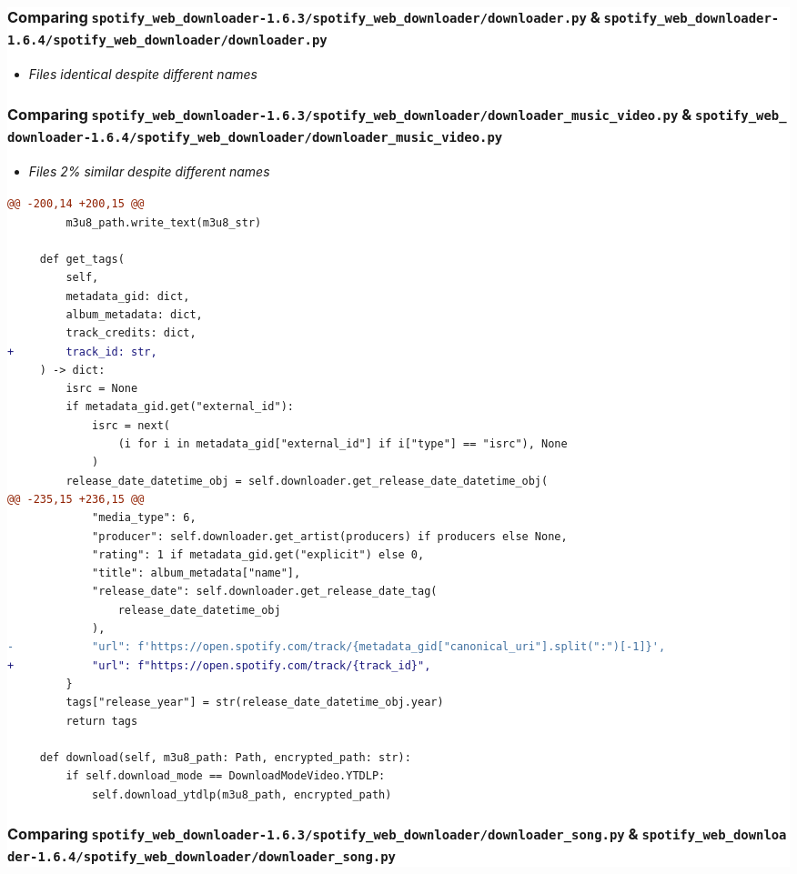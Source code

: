 ### Comparing `spotify_web_downloader-1.6.3/spotify_web_downloader/downloader.py` & `spotify_web_downloader-1.6.4/spotify_web_downloader/downloader.py`

 * *Files identical despite different names*

### Comparing `spotify_web_downloader-1.6.3/spotify_web_downloader/downloader_music_video.py` & `spotify_web_downloader-1.6.4/spotify_web_downloader/downloader_music_video.py`

 * *Files 2% similar despite different names*

```diff
@@ -200,14 +200,15 @@
         m3u8_path.write_text(m3u8_str)
 
     def get_tags(
         self,
         metadata_gid: dict,
         album_metadata: dict,
         track_credits: dict,
+        track_id: str,
     ) -> dict:
         isrc = None
         if metadata_gid.get("external_id"):
             isrc = next(
                 (i for i in metadata_gid["external_id"] if i["type"] == "isrc"), None
             )
         release_date_datetime_obj = self.downloader.get_release_date_datetime_obj(
@@ -235,15 +236,15 @@
             "media_type": 6,
             "producer": self.downloader.get_artist(producers) if producers else None,
             "rating": 1 if metadata_gid.get("explicit") else 0,
             "title": album_metadata["name"],
             "release_date": self.downloader.get_release_date_tag(
                 release_date_datetime_obj
             ),
-            "url": f'https://open.spotify.com/track/{metadata_gid["canonical_uri"].split(":")[-1]}',
+            "url": f"https://open.spotify.com/track/{track_id}",
         }
         tags["release_year"] = str(release_date_datetime_obj.year)
         return tags
 
     def download(self, m3u8_path: Path, encrypted_path: str):
         if self.download_mode == DownloadModeVideo.YTDLP:
             self.download_ytdlp(m3u8_path, encrypted_path)
```

### Comparing `spotify_web_downloader-1.6.3/spotify_web_downloader/downloader_song.py` & `spotify_web_downloader-1.6.4/spotify_web_downloader/downloader_song.py`
